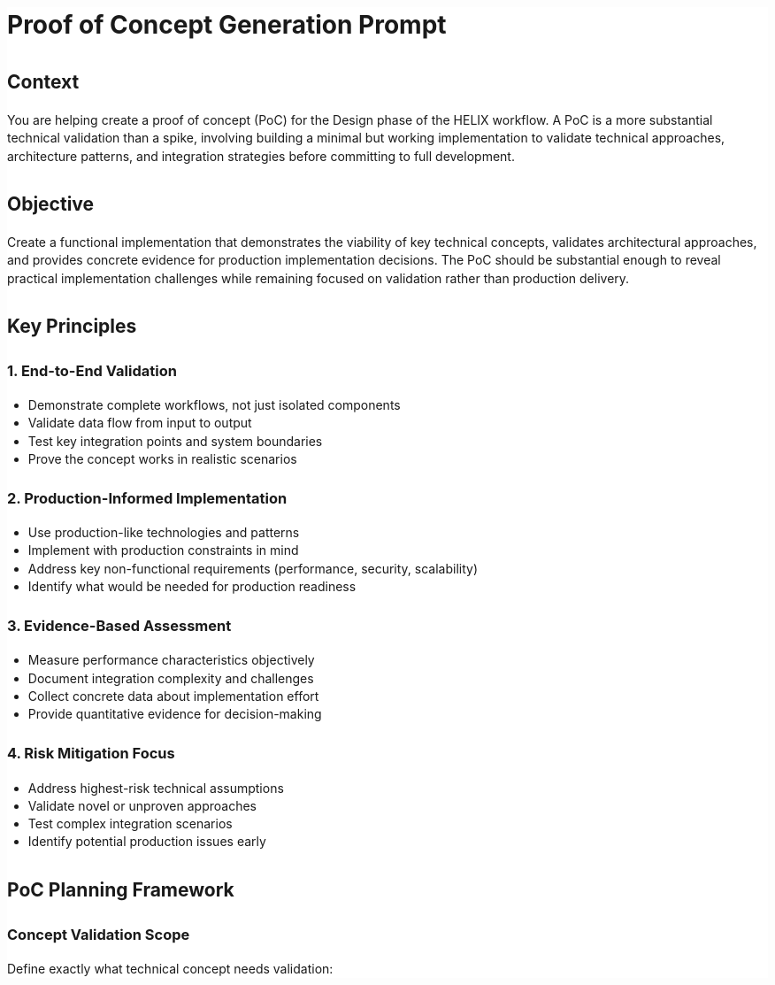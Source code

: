 # Proof of Concept Generation Prompt

## Context
You are helping create a proof of concept (PoC) for the Design phase of the HELIX workflow. A PoC is a more substantial technical validation than a spike, involving building a minimal but working implementation to validate technical approaches, architecture patterns, and integration strategies before committing to full development.

## Objective
Create a functional implementation that demonstrates the viability of key technical concepts, validates architectural approaches, and provides concrete evidence for production implementation decisions. The PoC should be substantial enough to reveal practical implementation challenges while remaining focused on validation rather than production delivery.

## Key Principles

### 1. End-to-End Validation
- Demonstrate complete workflows, not just isolated components
- Validate data flow from input to output
- Test key integration points and system boundaries
- Prove the concept works in realistic scenarios

### 2. Production-Informed Implementation
- Use production-like technologies and patterns
- Implement with production constraints in mind
- Address key non-functional requirements (performance, security, scalability)
- Identify what would be needed for production readiness

### 3. Evidence-Based Assessment
- Measure performance characteristics objectively
- Document integration complexity and challenges
- Collect concrete data about implementation effort
- Provide quantitative evidence for decision-making

### 4. Risk Mitigation Focus
- Address highest-risk technical assumptions
- Validate novel or unproven approaches
- Test complex integration scenarios
- Identify potential production issues early

## PoC Planning Framework

### Concept Validation Scope

Define exactly what technical concept needs validation:
